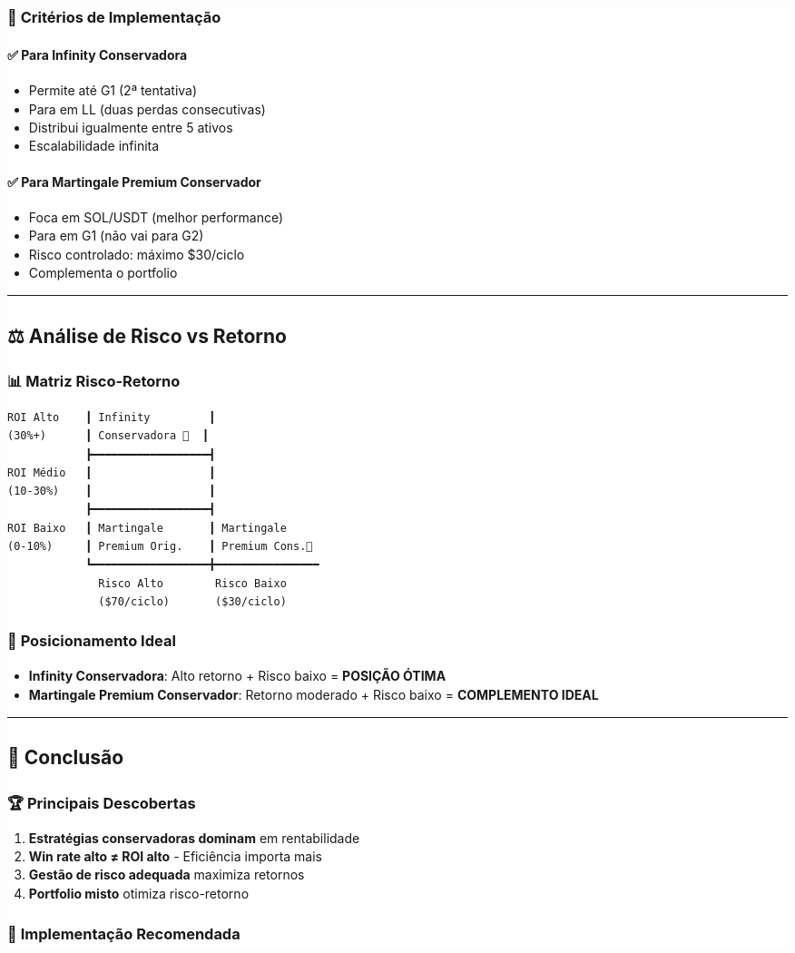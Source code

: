 ### 🎯 **Critérios de Implementação**

#### ✅ **Para Infinity Conservadora**
- Permite até G1 (2ª tentativa)
- Para em LL (duas perdas consecutivas)
- Distribui igualmente entre 5 ativos
- Escalabilidade infinita

#### ✅ **Para Martingale Premium Conservador**
- Foca em SOL/USDT (melhor performance)
- Para em G1 (não vai para G2)
- Risco controlado: máximo $30/ciclo
- Complementa o portfolio

---

## ⚖️ Análise de Risco vs Retorno

### 📊 **Matriz Risco-Retorno**

```
ROI Alto    ┃ Infinity         ┃                 
(30%+)      ┃ Conservadora 🥇  ┃                 
            ┣━━━━━━━━━━━━━━━━━━┫                 
ROI Médio   ┃                  ┃                 
(10-30%)    ┃                  ┃                 
            ┣━━━━━━━━━━━━━━━━━━┫                 
ROI Baixo   ┃ Martingale       ┃ Martingale      
(0-10%)     ┃ Premium Orig.    ┃ Premium Cons.🥈
            ┗━━━━━━━━━━━━━━━━━━╋━━━━━━━━━━━━━━━━
              Risco Alto        Risco Baixo
              ($70/ciclo)       ($30/ciclo)
```

### 🎯 **Posicionamento Ideal**
- **Infinity Conservadora**: Alto retorno + Risco baixo = **POSIÇÃO ÓTIMA**
- **Martingale Premium Conservador**: Retorno moderado + Risco baixo = **COMPLEMENTO IDEAL**

---

## 🎉 Conclusão

### 🏆 **Principais Descobertas**

1. **Estratégias conservadoras dominam** em rentabilidade
2. **Win rate alto ≠ ROI alto** - Eficiência importa mais
3. **Gestão de risco adequada** maximiza retornos
4. **Portfolio misto** otimiza risco-retorno

### 🚀 **Implementação Recomendada**
